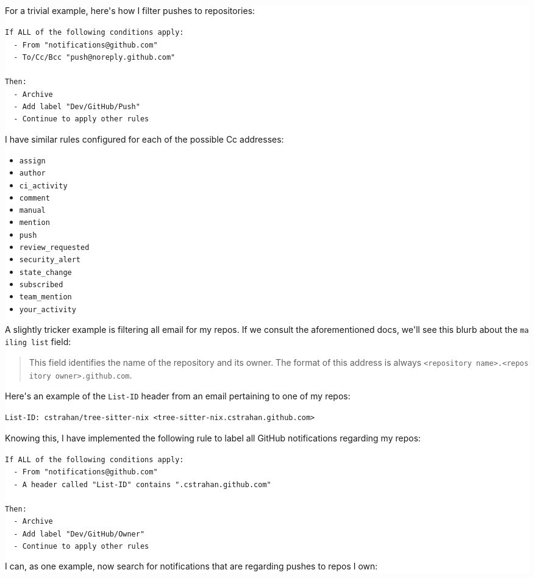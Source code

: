 For a trivial example, here's how I filter pushes to repositories:

```
If ALL of the following conditions apply:
  - From "notifications@github.com"
  - To/Cc/Bcc "push@noreply.github.com"

Then:
  - Archive
  - Add label "Dev/GitHub/Push"
  - Continue to apply other rules
```

I have similar rules configured for each of the possible Cc addresses:

- `assign`
- `author`
- `ci_activity`
- `comment`
- `manual`
- `mention`
- `push`
- `review_requested`
- `security_alert`
- `state_change`
- `subscribed`
- `team_mention`
- `your_activity`

A slightly tricker example is filtering all email for my repos. If we consult the aforementioned docs, we'll see this blurb about the `mailing list` field:

> This field identifies the name of the repository and its owner. The format of this address is always `<repository name>.<repository owner>.github.com`.

Here's an example of the `List-ID` header from an email pertaining to one of my repos:

```
List-ID: cstrahan/tree-sitter-nix <tree-sitter-nix.cstrahan.github.com>
```

Knowing this, I have implemented the following rule to label all GitHub notifications regarding my repos:

```
If ALL of the following conditions apply:
  - From "notifications@github.com"
  - A header called "List-ID" contains ".cstrahan.github.com"

Then:
  - Archive
  - Add label "Dev/GitHub/Owner"
  - Continue to apply other rules
```

I can, as one example, now search for notifications that are regarding pushes to repos I own:
